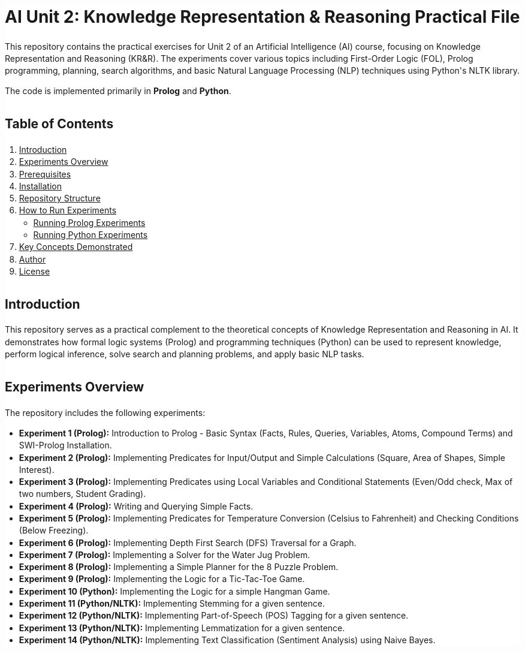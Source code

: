 # AI Unit 2: Knowledge Representation & Reasoning Practical File

This repository contains the practical exercises for Unit 2 of an Artificial Intelligence (AI) course, focusing on Knowledge Representation and Reasoning (KR&R). The experiments cover various topics including First-Order Logic (FOL), Prolog programming, planning, search algorithms, and basic Natural Language Processing (NLP) techniques using Python's NLTK library.

The code is implemented primarily in **Prolog** and **Python**.

## Table of Contents

1.  [Introduction](#introduction)
2.  [Experiments Overview](#experiments-overview)
3.  [Prerequisites](#prerequisites)
4.  [Installation](#installation)
5.  [Repository Structure](#repository-structure)
6.  [How to Run Experiments](#how-to-run-experiments)
    *   [Running Prolog Experiments](#running-prolog-experiments)
    *   [Running Python Experiments](#running-python-experiments)
7.  [Key Concepts Demonstrated](#key-concepts-demonstrated)
8.  [Author](#author)
9.  [License](#license)

## Introduction

This repository serves as a practical complement to the theoretical concepts of Knowledge Representation and Reasoning in AI. It demonstrates how formal logic systems (Prolog) and programming techniques (Python) can be used to represent knowledge, perform logical inference, solve search and planning problems, and apply basic NLP tasks.

## Experiments Overview

The repository includes the following experiments:

*   **Experiment 1 (Prolog):** Introduction to Prolog - Basic Syntax (Facts, Rules, Queries, Variables, Atoms, Compound Terms) and SWI-Prolog Installation.
*   **Experiment 2 (Prolog):** Implementing Predicates for Input/Output and Simple Calculations (Square, Area of Shapes, Simple Interest).
*   **Experiment 3 (Prolog):** Implementing Predicates using Local Variables and Conditional Statements (Even/Odd check, Max of two numbers, Student Grading).
*   **Experiment 4 (Prolog):** Writing and Querying Simple Facts.
*   **Experiment 5 (Prolog):** Implementing Predicates for Temperature Conversion (Celsius to Fahrenheit) and Checking Conditions (Below Freezing).
*   **Experiment 6 (Prolog):** Implementing Depth First Search (DFS) Traversal for a Graph.
*   **Experiment 7 (Prolog):** Implementing a Solver for the Water Jug Problem.
*   **Experiment 8 (Prolog):** Implementing a Simple Planner for the 8 Puzzle Problem.
*   **Experiment 9 (Prolog):** Implementing the Logic for a Tic-Tac-Toe Game.
*   **Experiment 10 (Python):** Implementing the Logic for a simple Hangman Game.
*   **Experiment 11 (Python/NLTK):** Implementing Stemming for a given sentence.
*   **Experiment 12 (Python/NLTK):** Implementing Part-of-Speech (POS) Tagging for a given sentence.
*   **Experiment 13 (Python/NLTK):** Implementing Lemmatization for a given sentence.
*   **Experiment 14 (Python/NLTK):** Implementing Text Classification (Sentiment Analysis) using Naive Bayes.

